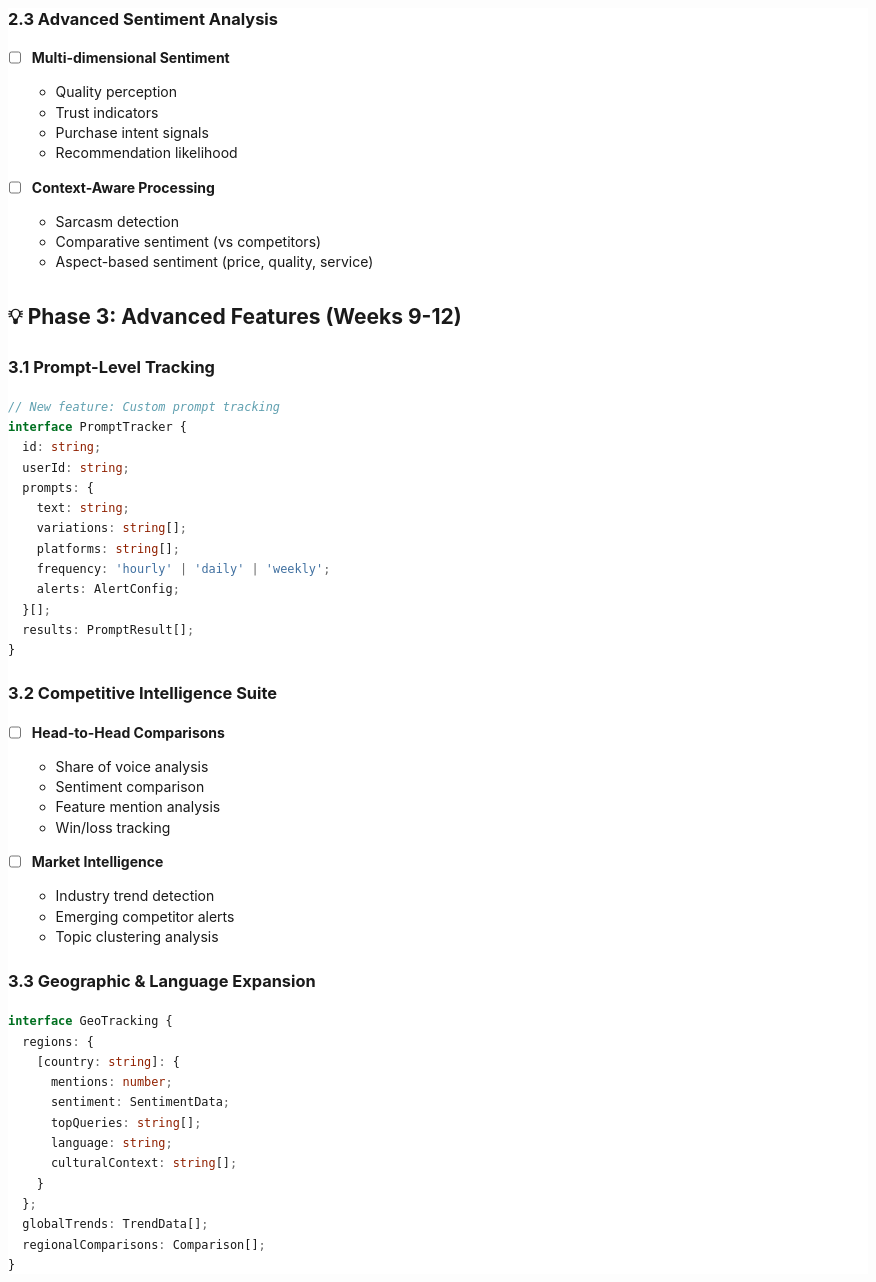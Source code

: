 ### 2.3 Advanced Sentiment Analysis
- [ ] **Multi-dimensional Sentiment**
  - Quality perception
  - Trust indicators
  - Purchase intent signals
  - Recommendation likelihood

- [ ] **Context-Aware Processing**
  - Sarcasm detection
  - Comparative sentiment (vs competitors)
  - Aspect-based sentiment (price, quality, service)

## 💡 Phase 3: Advanced Features (Weeks 9-12)

### 3.1 Prompt-Level Tracking
```typescript
// New feature: Custom prompt tracking
interface PromptTracker {
  id: string;
  userId: string;
  prompts: {
    text: string;
    variations: string[];
    platforms: string[];
    frequency: 'hourly' | 'daily' | 'weekly';
    alerts: AlertConfig;
  }[];
  results: PromptResult[];
}
```

### 3.2 Competitive Intelligence Suite
- [ ] **Head-to-Head Comparisons**
  - Share of voice analysis
  - Sentiment comparison
  - Feature mention analysis
  - Win/loss tracking

- [ ] **Market Intelligence**
  - Industry trend detection
  - Emerging competitor alerts
  - Topic clustering analysis

### 3.3 Geographic & Language Expansion
```typescript
interface GeoTracking {
  regions: {
    [country: string]: {
      mentions: number;
      sentiment: SentimentData;
      topQueries: string[];
      language: string;
      culturalContext: string[];
    }
  };
  globalTrends: TrendData[];
  regionalComparisons: Comparison[];
}
```
